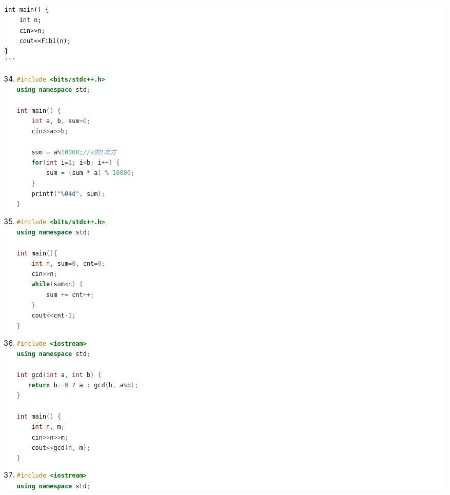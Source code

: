     int main() {
        int n;
        cin>>n;
        cout<<Fib1(n);
    }
    ```

34. ```c++
    #include <bits/stdc++.h>
    using namespace std;
    
    int main() {
        int a, b, sum=0;
        cin>>a>>b;
        
        sum = a%10000;//a的1次方
        for(int i=1; i<b; i++) {
            sum = (sum * a) % 10000;
        }
        printf("%04d", sum);
    }
    ```

35. ```c++
    #include <bits/stdc++.h>
    using namespace std;
    
    int main(){
        int n, sum=0, cnt=0;
        cin>>n;
        while(sum<n) {
            sum += cnt++;
        }
        cout<<cnt-1;
    }
    ```

36. ```c++
    #include <iostream>
    using namespace std;
    
    int gcd(int a, int b) {
       return b==0 ? a : gcd(b, a%b);
    }
    
    int main() {
        int n, m;
        cin>>n>>m;
        cout<<gcd(n, m);
    }
    ```

37. ```c++
    #include <iostream>
    using namespace std;
    